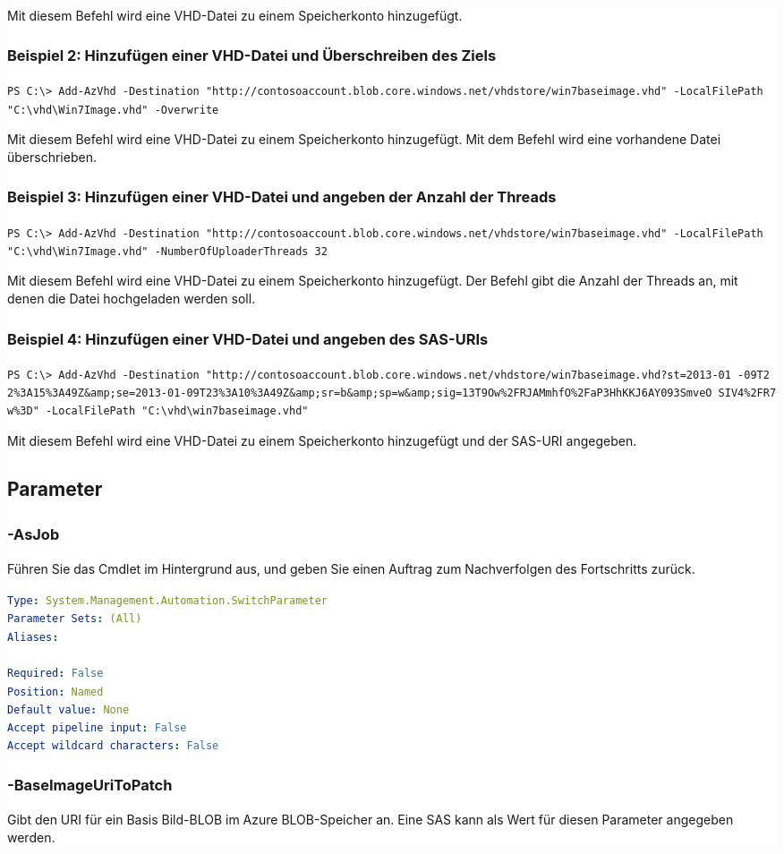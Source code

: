 Mit diesem Befehl wird eine VHD-Datei zu einem Speicherkonto hinzugefügt.

### Beispiel 2: Hinzufügen einer VHD-Datei und Überschreiben des Ziels
```
PS C:\> Add-AzVhd -Destination "http://contosoaccount.blob.core.windows.net/vhdstore/win7baseimage.vhd" -LocalFilePath "C:\vhd\Win7Image.vhd" -Overwrite
```

Mit diesem Befehl wird eine VHD-Datei zu einem Speicherkonto hinzugefügt.
Mit dem Befehl wird eine vorhandene Datei überschrieben.

### Beispiel 3: Hinzufügen einer VHD-Datei und angeben der Anzahl der Threads
```
PS C:\> Add-AzVhd -Destination "http://contosoaccount.blob.core.windows.net/vhdstore/win7baseimage.vhd" -LocalFilePath "C:\vhd\Win7Image.vhd" -NumberOfUploaderThreads 32
```

Mit diesem Befehl wird eine VHD-Datei zu einem Speicherkonto hinzugefügt.
Der Befehl gibt die Anzahl der Threads an, mit denen die Datei hochgeladen werden soll.

### Beispiel 4: Hinzufügen einer VHD-Datei und angeben des SAS-URIs
```
PS C:\> Add-AzVhd -Destination "http://contosoaccount.blob.core.windows.net/vhdstore/win7baseimage.vhd?st=2013-01 -09T22%3A15%3A49Z&amp;se=2013-01-09T23%3A10%3A49Z&amp;sr=b&amp;sp=w&amp;sig=13T9Ow%2FRJAMmhfO%2FaP3HhKKJ6AY093SmveO SIV4%2FR7w%3D" -LocalFilePath "C:\vhd\win7baseimage.vhd"
```

Mit diesem Befehl wird eine VHD-Datei zu einem Speicherkonto hinzugefügt und der SAS-URI angegeben.

## Parameter

### -AsJob
Führen Sie das Cmdlet im Hintergrund aus, und geben Sie einen Auftrag zum Nachverfolgen des Fortschritts zurück.

```yaml
Type: System.Management.Automation.SwitchParameter
Parameter Sets: (All)
Aliases:

Required: False
Position: Named
Default value: None
Accept pipeline input: False
Accept wildcard characters: False
```

### -BaseImageUriToPatch
Gibt den URI für ein Basis Bild-BLOB im Azure BLOB-Speicher an.
Eine SAS kann als Wert für diesen Parameter angegeben werden.
